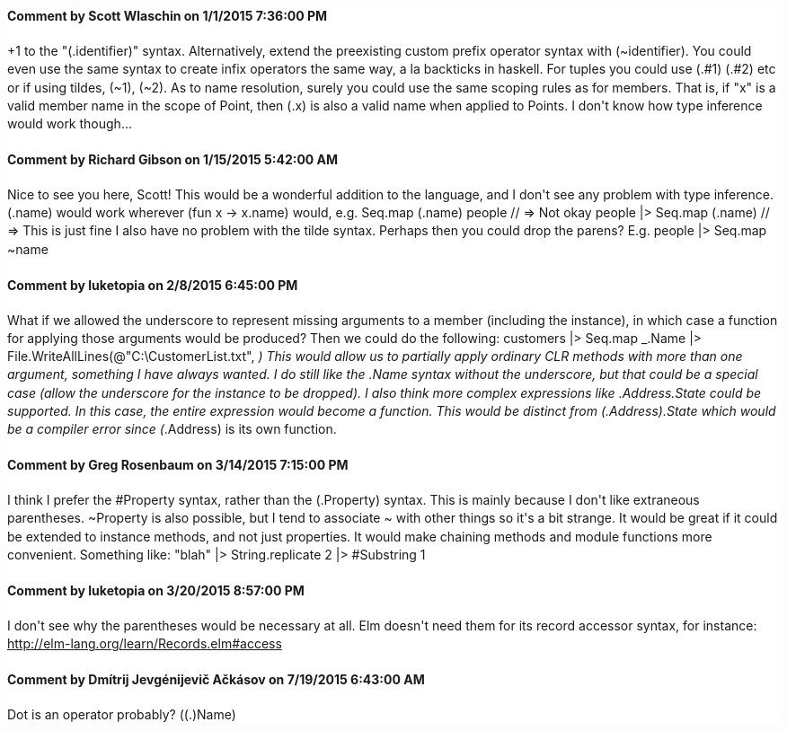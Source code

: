 
#### Comment by Scott Wlaschin on 1/1/2015 7:36:00 PM ####
+1 to the "(.identifier)" syntax. Alternatively, extend the preexisting custom prefix operator syntax with (~identifier). You could even use the same syntax to create infix operators the same way, a la backticks in haskell.
For tuples you could use (.#1) (.#2) etc or if using tildes, (~1), (~2).
As to name resolution, surely you could use the same scoping rules as for members. That is, if "x" is a valid member name in the scope of Point, then (.x) is also a valid name when applied to Points. I don't know how type inference would work though...


#### Comment by Richard Gibson on 1/15/2015 5:42:00 AM ####
Nice to see you here, Scott!
This would be a wonderful addition to the language, and I don't see any problem with type inference. (.name) would work wherever (fun x -> x.name) would, e.g.
Seq.map (.name) people // => Not okay
people |> Seq.map (.name) // => This is just fine
I also have no problem with the tilde syntax. Perhaps then you could drop the parens? E.g.
people |> Seq.map ~name


#### Comment by luketopia on 2/8/2015 6:45:00 PM ####
What if we allowed the underscore to represent missing arguments to a member (including the instance), in which case a function for applying those arguments would be produced? Then we could do the following:
customers
|> Seq.map _.Name
|> File.WriteAllLines(@"C:\CustomerList.txt", _)
This would allow us to partially apply ordinary CLR methods with more than one argument, something I have always wanted.
I do still like the .Name syntax without the underscore, but that could be a special case (allow the underscore for the instance to be dropped).
I also think more complex expressions like _.Address.State could be supported. In this case, the entire expression would become a function. This would be distinct from (_.Address).State which would be a compiler error since (_.Address) is its own function.


#### Comment by Greg Rosenbaum on 3/14/2015 7:15:00 PM ####
I think I prefer the #Property syntax, rather than the (.Property) syntax. This is mainly because I don't like extraneous parentheses. ~Property is also possible, but I tend to associate ~ with other things so it's a bit strange.
It would be great if it could be extended to instance methods, and not just properties. It would make chaining methods and module functions more convenient. Something like:
"blah" |> String.replicate 2 |> #Substring 1


#### Comment by luketopia on 3/20/2015 8:57:00 PM ####
I don't see why the parentheses would be necessary at all. Elm doesn't need them for its record accessor syntax, for instance: http://elm-lang.org/learn/Records.elm#access


#### Comment by Dmítrij Jevgénijevič Ačkásov on 7/19/2015 6:43:00 AM ####
Dot is an operator probably?
((.)Name)

